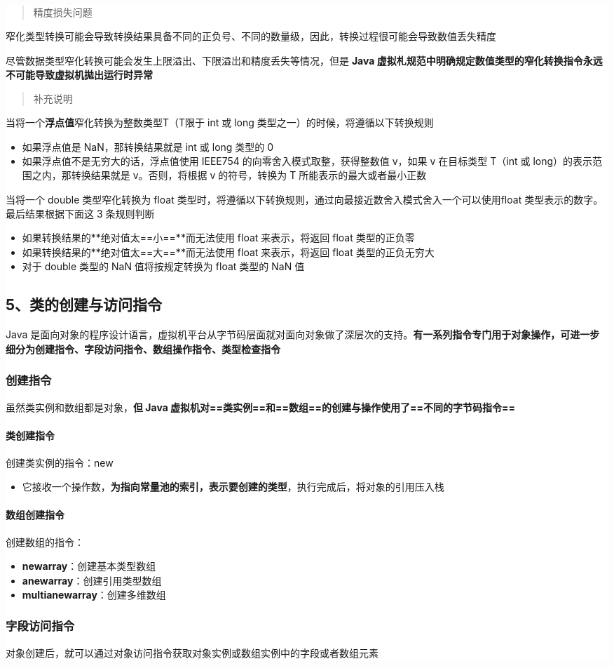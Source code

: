 
> 精度损失问题

窄化类型转换可能会导致转换结果具备不同的正负号、不同的数量级，因此，转换过程很可能会导致数值丢失精度

尽管数据类型窄化转换可能会发生上限溢出、下限溢岀和精度丢失等情况，但是 **Java 虚拟札规范中明确规定数值类型的窄化转换指令永远不可能导致虚拟机拋出运行时异常** 



> 补充说明

当将一个**浮点值**窄化转换为整数类型T（T限于 int 或 long 类型之一）的时候，将遵循以下转换规则

* 如果浮点值是 NaN，那转换结果就是 int 或 long 类型的 0
* 如果浮点值不是无穷大的话，浮点值使用 IEEE754 的向零舍入模式取整，获得整数值 v，如果 v 在目标类型 T（int 或 long）的表示范围之内，那转换结果就是 v。否则，将根据 v 的符号，转换为 T 所能表示的最大或者最小正数



当将一个 double 类型窄化转换为 float 类型时，将遵循以下转换规则，通过向最接近数舍入模式舍入一个可以使用float 类型表示的数字。最后结果根据下面这 3 条规则判断

* 如果转换结果的**绝对值太==小==**而无法使用 float 来表示，将返回 float 类型的正负零
* 如果转换结果的**绝对值太==大==**而无法使用 float 来表示，将返回 float 类型的正负无穷大
* 对于 double 类型的 NaN 值将按规定转换为 float 类型的 NaN 值





## 5、类的创建与访问指令

Java 是面向对象的程序设计语言，虚拟机平台从字节码层面就对面向对象做了深层次的支持。**有一系列指令专门用于对象操作，可进一步细分为创建指令、字段访问指令、数组操作指令、类型检查指令** 



### 创建指令

虽然类实例和数组都是对象，**但 Java 虚拟机对==类实例==和==数组==的创建与操作使用了==不同的字节码指令==** 



#### 类创建指令

创建类实例的指令：new

* 它接收一个操作数，**为指向常量池的索引，表示要创建的类型**，执行完成后，将对象的引用压入栈



#### 数组创建指令

创建数组的指令：

* **newarray**：创建基本类型数组
* **anewarray**：创建引用类型数组
* **multianewarray**：创建多维数组





### 字段访问指令

对象创建后，就可以通过对象访问指令获取对象实例或数组实例中的字段或者数组元素
